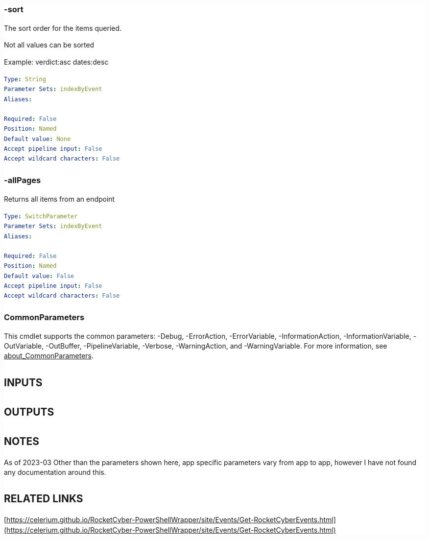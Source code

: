 ### -sort
The sort order for the items queried.

Not all values can be sorted

Example:
    verdict:asc
    dates:desc

```yaml
Type: String
Parameter Sets: indexByEvent
Aliases:

Required: False
Position: Named
Default value: None
Accept pipeline input: False
Accept wildcard characters: False
```

### -allPages
Returns all items from an endpoint

```yaml
Type: SwitchParameter
Parameter Sets: indexByEvent
Aliases:

Required: False
Position: Named
Default value: False
Accept pipeline input: False
Accept wildcard characters: False
```

### CommonParameters
This cmdlet supports the common parameters: -Debug, -ErrorAction, -ErrorVariable, -InformationAction, -InformationVariable, -OutVariable, -OutBuffer, -PipelineVariable, -Verbose, -WarningAction, and -WarningVariable. For more information, see [about_CommonParameters](http://go.microsoft.com/fwlink/?LinkID=113216).

## INPUTS

## OUTPUTS

## NOTES
As of 2023-03
    Other than the parameters shown here, app specific parameters vary from app to app,
    however I have not found any documentation around this.

## RELATED LINKS

[https://celerium.github.io/RocketCyber-PowerShellWrapper/site/Events/Get-RocketCyberEvents.html](https://celerium.github.io/RocketCyber-PowerShellWrapper/site/Events/Get-RocketCyberEvents.html)

